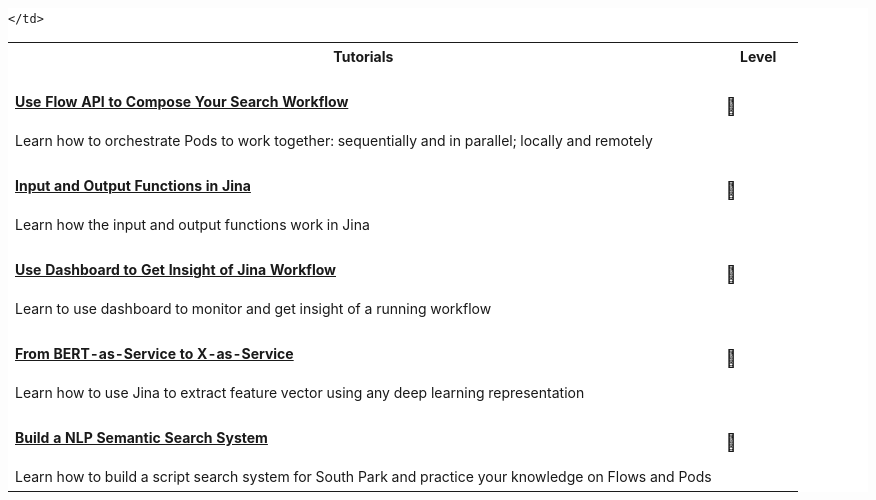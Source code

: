     </td>

  </tr>
</table>

<table>
<tr><th width="90%">Tutorials</th><th width="10%">Level</th></tr><tr>

<tr>
<td>
<h4><a href="https://docs.jina.ai/chapters/flow/README.html">Use Flow API to Compose Your Search Workflow</a></h4>
Learn how to orchestrate Pods to work together: sequentially and in parallel; locally and remotely
</td>
<td><h3>🐣</h3></td>
</tr>


<tr>
<td>
<h4><a href="https://docs.jina.ai/chapters/io/main.html">Input and Output Functions in Jina</a></h4>
Learn how the input and output functions work in Jina
</td>
<td><h3>🐣</h3></td>
</tr>


<tr>
<td>
<h4><a href="https://github.com/jina-ai/dashboard">Use Dashboard to Get Insight of Jina Workflow</a></h4>
Learn to use dashboard to monitor and get insight of a running workflow
</td>
<td><h3>🐣</h3></td>
</tr>

<tr>
<td>
<h4><a href="https://github.com/jina-ai/examples/tree/master/x-as-service">From BERT-as-Service to X-as-Service</a></h4>
Learn how to use Jina to extract feature vector using any deep learning representation
</td>
<td><h3>🐣</h3></td>
</tr>

<tr>
<td>
<h4><a href="https://github.com/jina-ai/examples/tree/master/southpark-search">Build a NLP Semantic Search System</a></h4>
Learn how to build a script search system for South Park and practice your knowledge on Flows and Pods
</td>
<td><h3>🐣</h3></td>
</tr>
